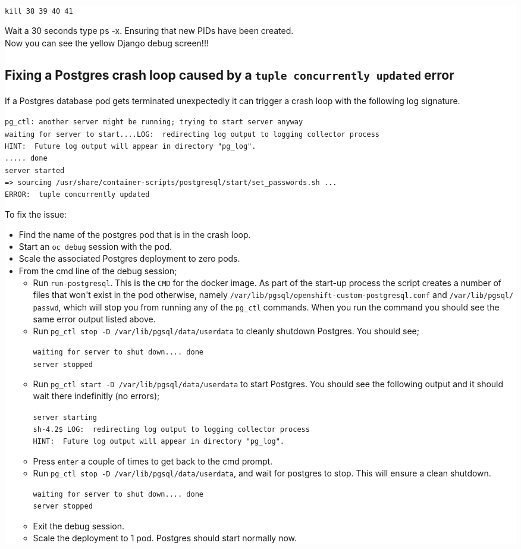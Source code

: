 ```
kill 38 39 40 41
```

Wait a 30 seconds type ps -x.  Ensuring that new PIDs have been created.  
Now you can see the yellow Django debug screen!!!

## Fixing a Postgres crash loop caused by a `tuple concurrently updated` error

If a Postgres database pod gets terminated unexpectedly it can trigger a crash loop with the following log signature.

```
pg_ctl: another server might be running; trying to start server anyway
waiting for server to start....LOG:  redirecting log output to logging collector process
HINT:  Future log output will appear in directory "pg_log".
..... done
server started
=> sourcing /usr/share/container-scripts/postgresql/start/set_passwords.sh ...
ERROR:  tuple concurrently updated
```

To fix the issue:
- Find the name of the postgres pod that is in the crash loop.
- Start an `oc debug` session with the pod.
- Scale the associated Postgres deployment to zero pods.
- From the cmd line of the debug session;
  - Run `run-postgresql`.  This is the `CMD` for the docker image.  As part of the start-up process the script creates a number of files that won't exist in the pod otherwise, namely `/var/lib/pgsql/openshift-custom-postgresql.conf` and `/var/lib/pgsql/passwd`, which will stop you from running any of the `pg_ctl` commands.  When you run the command you should see the same error output listed above.
  - Run `pg_ctl stop -D /var/lib/pgsql/data/userdata` to cleanly shutdown Postgres.  You should see;
    ```
    waiting for server to shut down.... done
    server stopped
    ```
  - Run `pg_ctl start -D /var/lib/pgsql/data/userdata` to start Postgres.  You should see the following output and it should wait there indefinitly (no errors);
    ```
    server starting
    sh-4.2$ LOG:  redirecting log output to logging collector process
    HINT:  Future log output will appear in directory "pg_log".
    ```
  - Press `enter` a couple of times to get back to the cmd prompt.
  - Run `pg_ctl stop -D /var/lib/pgsql/data/userdata`, and wait for postgres to stop.  This will ensure a clean shutdown.
    ```
    waiting for server to shut down.... done
    server stopped
    ```
  - Exit the debug session.
  - Scale the deployment to 1 pod.  Postgres should start normally now.


